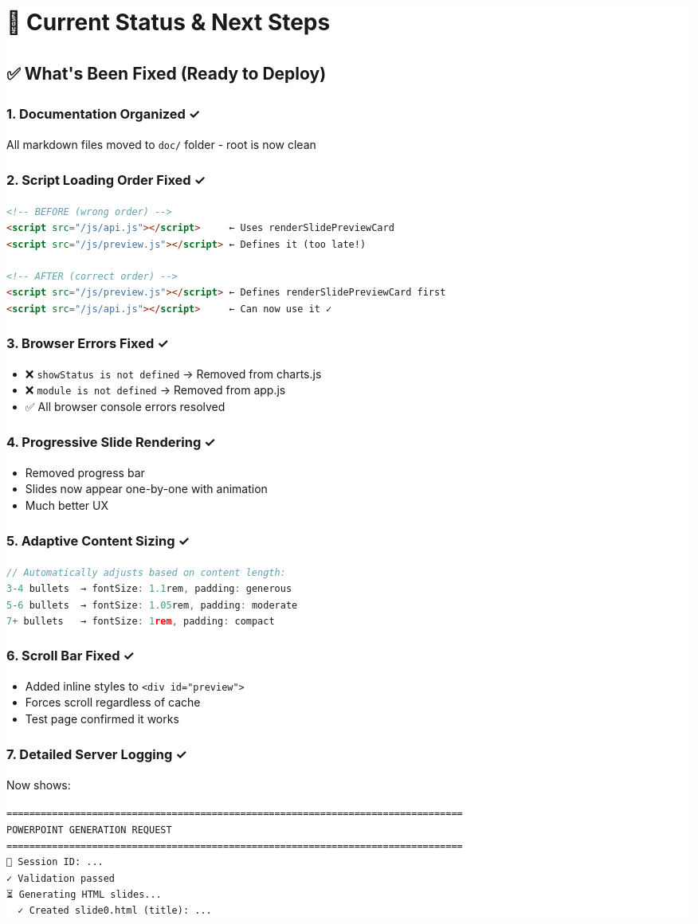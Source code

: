 # 🎯 Current Status & Next Steps

## ✅ What's Been Fixed (Ready to Deploy)

### 1. **Documentation Organized** ✓
All markdown files moved to `doc/` folder - root is now clean

### 2. **Script Loading Order Fixed** ✓
```html
<!-- BEFORE (wrong order) -->
<script src="/js/api.js"></script>     ← Uses renderSlidePreviewCard
<script src="/js/preview.js"></script> ← Defines it (too late!)

<!-- AFTER (correct order) -->
<script src="/js/preview.js"></script> ← Defines renderSlidePreviewCard first
<script src="/js/api.js"></script>     ← Can now use it ✓
```

### 3. **Browser Errors Fixed** ✓
- ❌ `showStatus is not defined` → Removed from charts.js
- ❌ `module is not defined` → Removed from app.js
- ✅ All browser console errors resolved

### 4. **Progressive Slide Rendering** ✓
- Removed progress bar
- Slides now appear one-by-one with animation
- Much better UX

### 5. **Adaptive Content Sizing** ✓
```javascript
// Automatically adjusts based on content length:
3-4 bullets  → fontSize: 1.1rem, padding: generous
5-6 bullets  → fontSize: 1.05rem, padding: moderate  
7+ bullets   → fontSize: 1rem, padding: compact
```

### 6. **Scroll Bar Fixed** ✓
- Added inline styles to `<div id="preview">`
- Forces scroll regardless of cache
- Test page confirmed it works

### 7. **Detailed Server Logging** ✓
Now shows:
```
================================================================================
POWERPOINT GENERATION REQUEST
================================================================================
📁 Session ID: ...
✓ Validation passed
⏳ Generating HTML slides...
  ✓ Created slide0.html (title): ...
```
